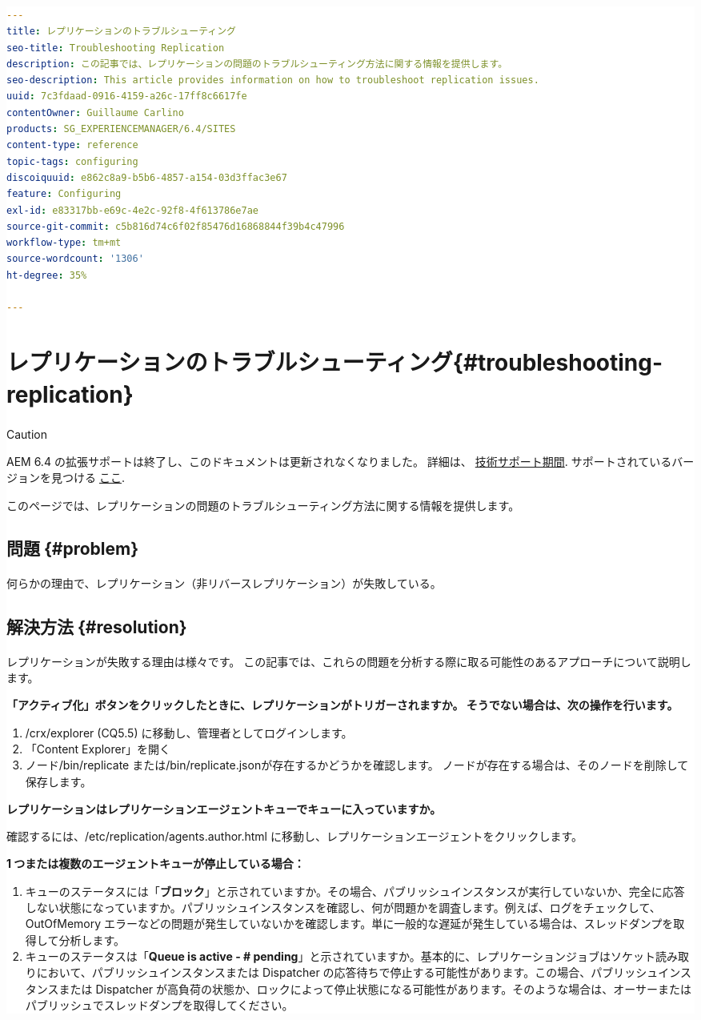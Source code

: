 ```yaml
---
title: レプリケーションのトラブルシューティング
seo-title: Troubleshooting Replication
description: この記事では、レプリケーションの問題のトラブルシューティング方法に関する情報を提供します。
seo-description: This article provides information on how to troubleshoot replication issues.
uuid: 7c3fdaad-0916-4159-a26c-17ff8c6617fe
contentOwner: Guillaume Carlino
products: SG_EXPERIENCEMANAGER/6.4/SITES
content-type: reference
topic-tags: configuring
discoiquuid: e862c8a9-b5b6-4857-a154-03d3ffac3e67
feature: Configuring
exl-id: e83317bb-e69c-4e2c-92f8-4f613786e7ae
source-git-commit: c5b816d74c6f02f85476d16868844f39b4c47996
workflow-type: tm+mt
source-wordcount: '1306'
ht-degree: 35%

---
```


# レプリケーションのトラブルシューティング{#troubleshooting-replication}

>[!CAUTION]
>
>AEM 6.4 の拡張サポートは終了し、このドキュメントは更新されなくなりました。 詳細は、 [技術サポート期間](https://helpx.adobe.com/jp/support/programs/eol-matrix.html). サポートされているバージョンを見つける [ここ](https://experienceleague.adobe.com/docs/?lang=ja).

このページでは、レプリケーションの問題のトラブルシューティング方法に関する情報を提供します。

## 問題 {#problem}

何らかの理由で、レプリケーション（非リバースレプリケーション）が失敗している。

## 解決方法 {#resolution}

レプリケーションが失敗する理由は様々です。 この記事では、これらの問題を分析する際に取る可能性のあるアプローチについて説明します。

**「アクティブ化」ボタンをクリックしたときに、レプリケーションがトリガーされますか。 そうでない場合は、次の操作を行います。**

1. /crx/explorer (CQ5.5) に移動し、管理者としてログインします。
1. 「Content Explorer」を開く
1. ノード/bin/replicate または/bin/replicate.jsonが存在するかどうかを確認します。 ノードが存在する場合は、そのノードを削除して保存します。

**レプリケーションはレプリケーションエージェントキューでキューに入っていますか。**

確認するには、/etc/replication/agents.author.html に移動し、レプリケーションエージェントをクリックします。

**1 つまたは複数のエージェントキューが停止している場合：**

1. キューのステータスには「**ブロック**」と示されていますか。その場合、パブリッシュインスタンスが実行していないか、完全に応答しない状態になっていますか。パブリッシュインスタンスを確認し、何が問題かを調査します。例えば、ログをチェックして、OutOfMemory エラーなどの問題が発生していないかを確認します。単に一般的な遅延が発生している場合は、スレッドダンプを取得して分析します。
1. キューのステータスは「**Queue is active - # pending**」と示されていますか。基本的に、レプリケーションジョブはソケット読み取りにおいて、パブリッシュインスタンスまたは Dispatcher の応答待ちで停止する可能性があります。この場合、パブリッシュインスタンスまたは Dispatcher が高負荷の状態か、ロックによって停止状態になる可能性があります。そのような場合は、オーサーまたはパブリッシュでスレッドダンプを取得してください。
